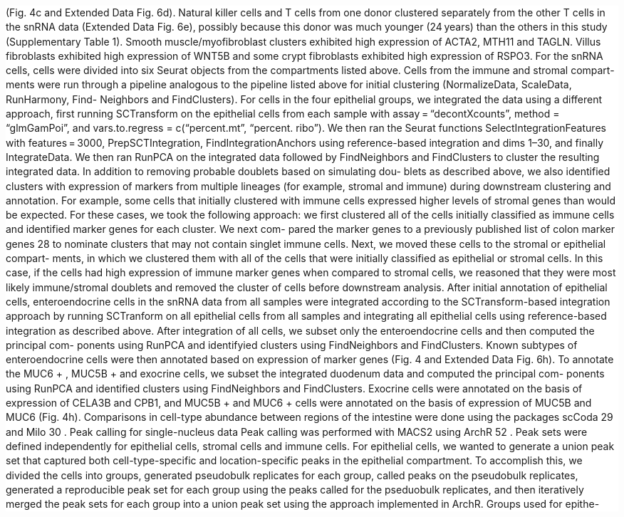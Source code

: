 (Fig. 4c and Extended Data Fig. 6d). Natural killer cells and T cells from
one donor clustered separately from the other T cells in the snRNA data
(Extended Data Fig. 6e), possibly because this donor was much younger
(24 years) than the others in this study (Supplementary Table 1). Smooth
muscle/myofibroblast clusters exhibited high expression of ACTA2,
MTH11 and TAGLN. Villus fibroblasts exhibited high expression of
WNT5B and some crypt fibroblasts exhibited high expression of RSPO3.
For the snRNA cells, cells were divided into six Seurat objects from the
compartments listed above. Cells from the immune and stromal compart-
ments were run through a pipeline analogous to the pipeline listed above
for initial clustering (NormalizeData, ScaleData, RunHarmony, Find-
Neighbors and FindClusters). For cells in the four epithelial groups, we
integrated the data using a different approach, first running SCTransform
on the epithelial cells from each sample with assay = “decontXcounts”,
method = “glmGamPoi”, and vars.to.regress = c(“percent.mt”, “percent.
ribo”). We then ran the Seurat functions SelectIntegrationFeatures with
features = 3000, PrepSCTIntegration, FindIntegrationAnchors using
reference-based integration and dims 1–30, and finally IntegrateData.
We then ran RunPCA on the integrated data followed by FindNeighbors
and FindClusters to cluster the resulting integrated data.
In addition to removing probable doublets based on simulating dou-
blets as described above, we also identified clusters with expression
of markers from multiple lineages (for example, stromal and immune)
during downstream clustering and annotation. For example, some
cells that initially clustered with immune cells expressed higher levels
of stromal genes than would be expected. For these cases, we took the
following approach: we first clustered all of the cells initially classified as
immune cells and identified marker genes for each cluster. We next com-
pared the marker genes to a previously published list of colon marker
genes 28 to nominate clusters that may not contain singlet immune
cells. Next, we moved these cells to the stromal or epithelial compart-
ments, in which we clustered them with all of the cells that were initially
classified as epithelial or stromal cells. In this case, if the cells had high
expression of immune marker genes when compared to stromal cells,
we reasoned that they were most likely immune/stromal doublets and
removed the cluster of cells before downstream analysis. After initial annotation of epithelial cells, enteroendocrine cells in the snRNA data
from all samples were integrated according to the SCTransform-based
integration approach by running SCTranform on all epithelial cells from
all samples and integrating all epithelial cells using reference-based
integration as described above. After integration of all cells, we subset
only the enteroendocrine cells and then computed the principal com-
ponents using RunPCA and identifyied clusters using FindNeighbors
and FindClusters. Known subtypes of enteroendocrine cells were then
annotated based on expression of marker genes (Fig. 4 and Extended
Data Fig. 6h). To annotate the MUC6 + , MUC5B + and exocrine cells, we
subset the integrated duodenum data and computed the principal com-
ponents using RunPCA and identified clusters using FindNeighbors and
FindClusters. Exocrine cells were annotated on the basis of expression
of CELA3B and CPB1, and MUC5B + and MUC6 + cells were annotated on
the basis of expression of MUC5B and MUC6 (Fig. 4h). Comparisons in
cell-type abundance between regions of the intestine were done using
the packages scCoda 29 and Milo 30 .
Peak calling for single-nucleus data
Peak calling was performed with MACS2 using ArchR 52 . Peak sets were
defined independently for epithelial cells, stromal cells and immune
cells. For epithelial cells, we wanted to generate a union peak set that
captured both cell-type-specific and location-specific peaks in the
epithelial compartment. To accomplish this, we divided the cells into
groups, generated pseudobulk replicates for each group, called peaks
on the pseudobulk replicates, generated a reproducible peak set for
each group using the peaks called for the pseduobulk replicates, and
then iteratively merged the peak sets for each group into a union peak
set using the approach implemented in ArchR. Groups used for epithe-